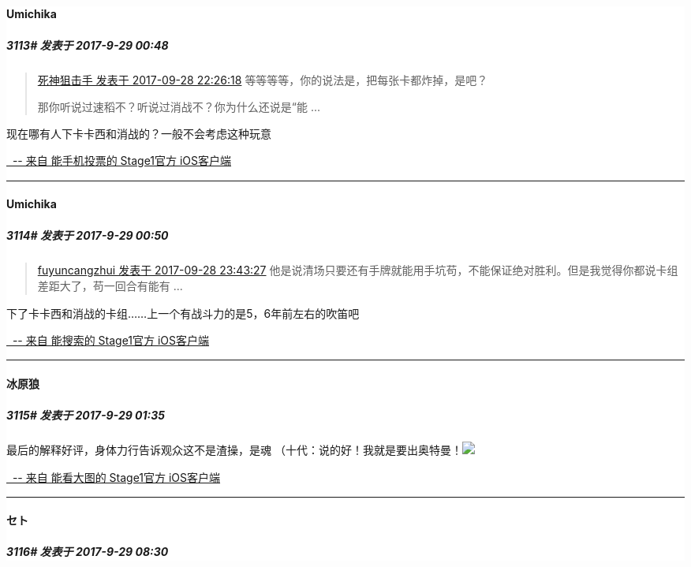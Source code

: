 ####  Umichika  
##### 3113#       发表于 2017-9-29 00:48



<blockquote><a href="httphttps://bbs.saraba1st.com/2b/forum.php?mod=redirect&amp;goto=findpost&amp;pid=37342863&amp;ptid=1479404" target="_blank">死神狙击手 发表于 2017-09-28 22:26:18</a>
等等等等，你的说法是，把每张卡都炸掉，是吧？


那你听说过速稻不？听说过消战不？你为什么还说是“能 ...</blockquote>现在哪有人下卡卡西和消战的？一般不会考虑这种玩意

[  -- 来自 能手机投票的 Stage1官方 iOS客户端](https://itunes.apple.com/fi/app/saraba1st/id1221237470?mt=8)







*****

####  Umichika  
##### 3114#       发表于 2017-9-29 00:50



<blockquote><a href="httphttps://bbs.saraba1st.com/2b/forum.php?mod=redirect&amp;goto=findpost&amp;pid=37343539&amp;ptid=1479404" target="_blank">fuyuncangzhui 发表于 2017-09-28 23:43:27</a>
他是说清场只要还有手牌就能用手坑苟，不能保证绝对胜利。但是我觉得你都说卡组差距大了，苟一回合有能有 ...</blockquote>下了卡卡西和消战的卡组……上一个有战斗力的是5，6年前左右的吹笛吧

[  -- 来自 能搜索的 Stage1官方 iOS客户端](https://itunes.apple.com/fi/app/saraba1st/id1221237470?mt=8)







*****

####  冰原狼  
##### 3115#       发表于 2017-9-29 01:35




最后的解释好评，身体力行告诉观众这不是渣操，是魂
（十代：说的好！我就是要出奥特曼！<img src="https://static.saraba1st.com/image/smiley/face2017/067.png" referrerpolicy="no-referrer">

[  -- 来自 能看大图的 Stage1官方 iOS客户端](https://itunes.apple.com/fi/app/saraba1st/id1221237470?mt=8)







*****

####  セト  
##### 3116#       发表于 2017-9-29 08:30



